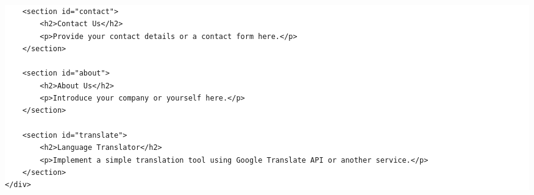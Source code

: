         <section id="contact">
            <h2>Contact Us</h2>
            <p>Provide your contact details or a contact form here.</p>
        </section>

        <section id="about">
            <h2>About Us</h2>
            <p>Introduce your company or yourself here.</p>
        </section>

        <section id="translate">
            <h2>Language Translator</h2>
            <p>Implement a simple translation tool using Google Translate API or another service.</p>
        </section>
    </div>

</body>
</html>
